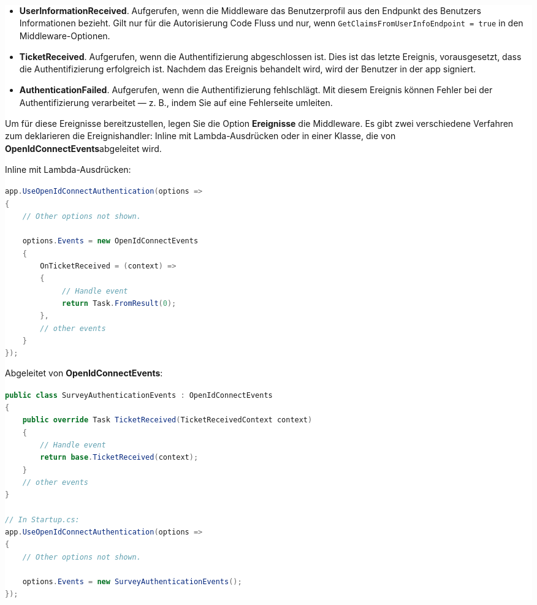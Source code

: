 - **UserInformationReceived**. Aufgerufen, wenn die Middleware das Benutzerprofil aus den Endpunkt des Benutzers Informationen bezieht. Gilt nur für die Autorisierung Code Fluss und nur, wenn `GetClaimsFromUserInfoEndpoint = true` in den Middleware-Optionen.

- **TicketReceived**. Aufgerufen, wenn die Authentifizierung abgeschlossen ist. Dies ist das letzte Ereignis, vorausgesetzt, dass die Authentifizierung erfolgreich ist. Nachdem das Ereignis behandelt wird, wird der Benutzer in der app signiert.

- **AuthenticationFailed**. Aufgerufen, wenn die Authentifizierung fehlschlägt. Mit diesem Ereignis können Fehler bei der Authentifizierung verarbeitet &mdash; z. B., indem Sie auf eine Fehlerseite umleiten.

Um für diese Ereignisse bereitzustellen, legen Sie die Option **Ereignisse** die Middleware. Es gibt zwei verschiedene Verfahren zum deklarieren die Ereignishandler: Inline mit Lambda-Ausdrücken oder in einer Klasse, die von **OpenIdConnectEvents**abgeleitet wird.

Inline mit Lambda-Ausdrücken:

```csharp
app.UseOpenIdConnectAuthentication(options =>
{
    // Other options not shown.

    options.Events = new OpenIdConnectEvents
    {
        OnTicketReceived = (context) =>
        {
             // Handle event
             return Task.FromResult(0);
        },
        // other events
    }
});
```

Abgeleitet von **OpenIdConnectEvents**:

```csharp
public class SurveyAuthenticationEvents : OpenIdConnectEvents
{
    public override Task TicketReceived(TicketReceivedContext context)
    {
        // Handle event
        return base.TicketReceived(context);
    }
    // other events
}

// In Startup.cs:
app.UseOpenIdConnectAuthentication(options =>
{
    // Other options not shown.

    options.Events = new SurveyAuthenticationEvents();
});
```
